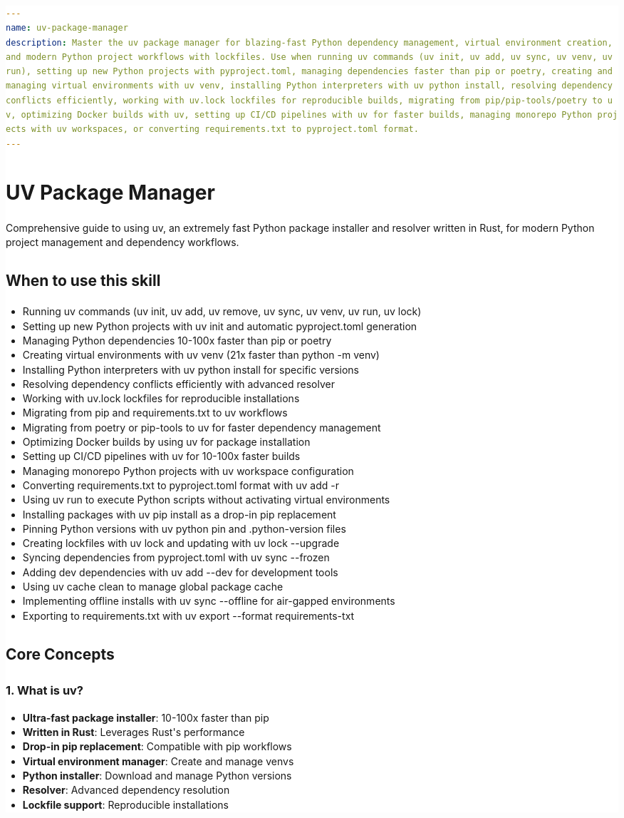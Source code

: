 ```yaml
---
name: uv-package-manager
description: Master the uv package manager for blazing-fast Python dependency management, virtual environment creation, and modern Python project workflows with lockfiles. Use when running uv commands (uv init, uv add, uv sync, uv venv, uv run), setting up new Python projects with pyproject.toml, managing dependencies faster than pip or poetry, creating and managing virtual environments with uv venv, installing Python interpreters with uv python install, resolving dependency conflicts efficiently, working with uv.lock lockfiles for reproducible builds, migrating from pip/pip-tools/poetry to uv, optimizing Docker builds with uv, setting up CI/CD pipelines with uv for faster builds, managing monorepo Python projects with uv workspaces, or converting requirements.txt to pyproject.toml format.
---
```


# UV Package Manager

Comprehensive guide to using uv, an extremely fast Python package installer and resolver written in Rust, for modern Python project management and dependency workflows.

## When to use this skill

- Running uv commands (uv init, uv add, uv remove, uv sync, uv venv, uv run, uv lock)
- Setting up new Python projects with uv init and automatic pyproject.toml generation
- Managing Python dependencies 10-100x faster than pip or poetry
- Creating virtual environments with uv venv (21x faster than python -m venv)
- Installing Python interpreters with uv python install for specific versions
- Resolving dependency conflicts efficiently with advanced resolver
- Working with uv.lock lockfiles for reproducible installations
- Migrating from pip and requirements.txt to uv workflows
- Migrating from poetry or pip-tools to uv for faster dependency management
- Optimizing Docker builds by using uv for package installation
- Setting up CI/CD pipelines with uv for 10-100x faster builds
- Managing monorepo Python projects with uv workspace configuration
- Converting requirements.txt to pyproject.toml format with uv add -r
- Using uv run to execute Python scripts without activating virtual environments
- Installing packages with uv pip install as a drop-in pip replacement
- Pinning Python versions with uv python pin and .python-version files
- Creating lockfiles with uv lock and updating with uv lock --upgrade
- Syncing dependencies from pyproject.toml with uv sync --frozen
- Adding dev dependencies with uv add --dev for development tools
- Using uv cache clean to manage global package cache
- Implementing offline installs with uv sync --offline for air-gapped environments
- Exporting to requirements.txt with uv export --format requirements-txt

## Core Concepts

### 1. What is uv?
- **Ultra-fast package installer**: 10-100x faster than pip
- **Written in Rust**: Leverages Rust's performance
- **Drop-in pip replacement**: Compatible with pip workflows
- **Virtual environment manager**: Create and manage venvs
- **Python installer**: Download and manage Python versions
- **Resolver**: Advanced dependency resolution
- **Lockfile support**: Reproducible installations
